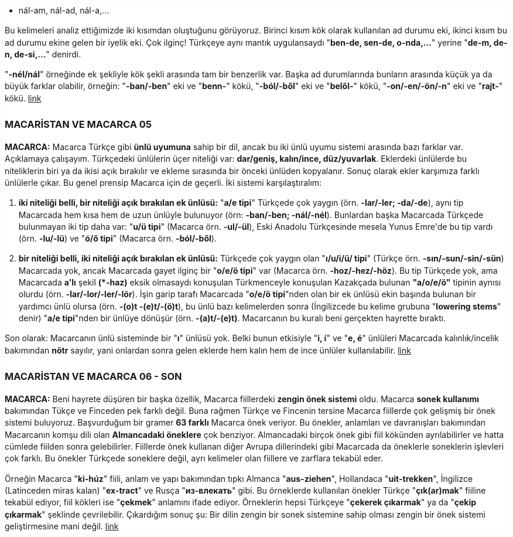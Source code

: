 * nál-am, nál-ad, nál-a,...

Bu kelimeleri analiz ettiğimizde iki kısımdan oluştuğunu görüyoruz. Birinci kısım kök olarak kullanılan ad durumu eki, ikinci kısım bu ad durumu ekine gelen bir iyelik eki. Çok ilginç! Türkçeye aynı mantık uygulansaydı "**ben-de, sen-de, o-nda,...**" yerine "**de-m, de-n, de-si,...**" denirdi.

"**-nél/nál**" örneğinde ek şekliyle kök şekli arasında tam bir benzerlik var. Başka ad durumlarında bunların arasında küçük ya da büyük farklar olabilir, örneğin: "**-ban/-ben**" eki ve "**benn-**" kökü, "**-ból/-ből**" eki ve "**belől-**" kökü, "**-on/-en/-ön/-n**" eki ve "**rajt-**" kökü. [link](https://www.instagram.com/p/ChEa_RrgXaw/)

### MACARİSTAN VE MACARCA 05



**MACARCA:** Macarca Türkçe gibi **ünlü uyumuna** sahip bir dil, ancak bu iki ünlü uyumu sistemi arasında bazı farklar var. Açıklamaya çalışayım. Türkçedeki ünlülerin üçer niteliği var: **dar/geniş, kalın/ince, düz/yuvarlak**. Eklerdeki ünlülerde bu niteliklerin biri ya da ikisi açık bırakılır ve ekleme sırasında bir önceki ünlüden kopyalanır. Sonuç olarak ekler karşımıza farklı ünlülerle çıkar. Bu genel prensip Macarca için de geçerli. İki sistemi karşılaştıralım:

1. **iki niteliği belli, bir niteliği açık bırakılan ek ünlüsü:** "**a/e tipi**" Türkçede çok yaygın (örn. **-lar/-ler; -da/-de**), aynı tip Macarcada hem kısa hem de uzun ünlüyle bulunuyor (örn: **-ban/-ben; -nál/-nél**). Bunlardan başka Macarcada Türkçede bulunmayan iki tip daha var: "**u/ü tipi**" (Macarca örn. **-ul/-ül**), Eski Anadolu Türkçesinde mesela Yunus Emre'de bu tip vardı (örn. **-lu/-lü**) ve "**ó/ő tipi**" (Macarca örn. **-ból/-ből**).

2. **bir niteliği belli, iki niteliği açık bırakılan ek ünlüsü:** Türkçede çok yaygın olan "**ı/u/i/ü/ tipi**" (Türkçe örn. **-sın/-sun/-sin/-sün**) Macarcada yok, ancak Macarcada gayet ilginç bir "**o/e/ö tipi**" var (Macarca örn. **-hoz/-hez/-höz**). Bu tip Türkçede yok, ama Macarcada **a'lı** şekil **(*-haz)** eksik olmasaydı konuşulan Türkmenceyle konuşulan Kazakçada bulunan **"a/o/e/ö"** tipinin aynısı olurdu (örn. **-lar/-lor/-ler/-lör**). İşin garip tarafı Macarcada "**o/e/ö tipi**"nden olan bir ek ünlüsü ekin başında bulunan bir yardımcı ünlü olursa (örn. **-(o)t -(e)t/-(ö)t**), bu ünlü bazı kelimelerden sonra (İngilizcede bu kelime grubuna "**lowering stems**" denir) "**a/e tipi**"nden bir ünlüye dönüşür (örn. **-(a)t/-(e)t)**. Macarcanın bu kuralı beni gerçekten hayrette bıraktı.

Son olarak: Macarcanın ünlü sisteminde bir "**ı**" ünlüsü yok. Belki bunun etkisiyle "**i, í**" ve "**e, é**" ünlüleri Macarcada kalınlık/incelik bakımından **nötr** sayılır, yani onlardan sonra gelen eklerde hem kalın hem de ince ünlüler kullanılabilir. [link](https://www.instagram.com/p/ChJm4wpo7np/)

### MACARİSTAN VE MACARCA 06 - SON



**MACARCA:** Beni hayrete düşüren bir başka özellik, Macarca fiillerdeki **zengin önek sistemi** oldu. Macarca **sonek kullanımı** bakımından Tükçe ve Finceden pek farklı değil. Buna rağmen Türkçe ve Fincenin tersine Macarca fiillerde çok gelişmiş bir önek sistemi buluyoruz. Başvurduğum bir gramer **63 farklı** Macarca önek veriyor. Bu önekler, anlamları ve davranışları bakımından Macarcanın komşu dili olan **Almancadaki öneklere** çok benziyor. Almancadaki birçok önek gibi fiil kökünden ayrılabilirler ve hatta cümlede fiilden sonra gelebilirler. Fiillerde önek kullanan diğer Avrupa dillerindeki gibi Macarcada da öneklerle soneklerin işlevleri çok farklı. Bu önekler Türkçede soneklere değil, ayrı kelimeler olan fiillere ve zarflara tekabül eder.

Örneğin Macarca "**ki-húz**" fiili, anlam ve yapı bakımından tıpkı Almanca "**aus-ziehen**", Hollandaca "**uit-trekken**", İngilizce (Latinceden miras kalan) "**ex-tract**" ve Rusça "**из-влекать**" gibi. Bu örneklerde kullanılan önekler Türkçe "**çık(ar)mak**" fiiline tekabül ediyor, fiil kökleri ise "**çekmek**" anlamını ifade ediyor. Örneklerin hepsi Türkçeye "**çekerek çıkarmak**" ya da "**çekip çıkarmak**" şeklinde çevrilebilir. Çıkardığım sonuç şu: Bir dilin zengin bir sonek sistemine sahip olması zengin bir önek sistemi geliştirmesine mani değil. [link](https://www.instagram.com/p/ChO8UTPgtIe/)
